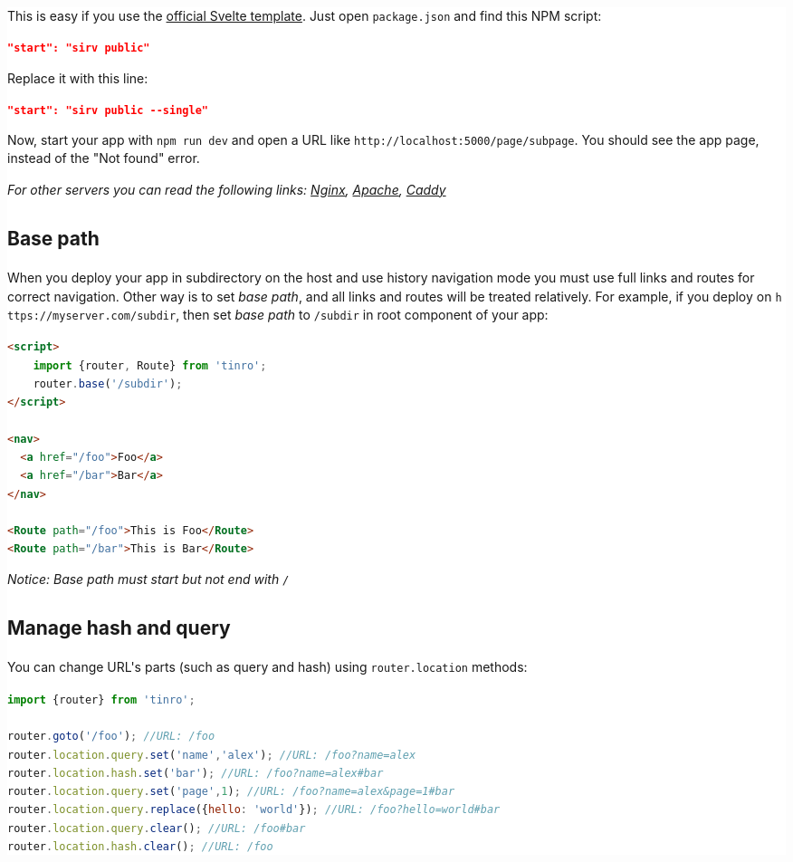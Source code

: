 This is easy if you use the [official Svelte template](https://github.com/sveltejs/template). Just open `package.json` and find this NPM script:

```json
"start": "sirv public"
```

Replace it with this line:

```json
"start": "sirv public --single"
```

Now, start your app with `npm run dev` and open a URL like `http://localhost:5000/page/subpage`. You should see the app page, instead of the "Not found" error.

*For other servers you can read the following links: [Nginx](https://www.nginx.com/blog/creating-nginx-rewrite-rules/#Example&nbsp;%E2%80%93-Enabling-Pretty-Permalinks-for-WordPress-Websites), [Apache](https://httpd.apache.org/docs/2.4/rewrite/remapping.html#fallback-Resource), [Caddy](https://caddyserver.com/docs/caddyfile/directives/rewrite#examples)*

## Base path

When you deploy your app in subdirectory on the host and use history navigation mode you must use full links and routes for correct navigation. Other way is to set *base path*, and all links and routes will be treated relatively. For example, if you deploy on `https://myserver.com/subdir`, then set *base path* to `/subdir` in root component of your app:

```html
<script>
    import {router, Route} from 'tinro';
    router.base('/subdir');
</script>

<nav>
  <a href="/foo">Foo</a>
  <a href="/bar">Bar</a>
</nav>

<Route path="/foo">This is Foo</Route>
<Route path="/bar">This is Bar</Route>
```

*Notice: Base path must start but not end with `/`*

## Manage hash and query 

You can change URL's parts (such as query and hash) using `router.location` methods:

```javascript
import {router} from 'tinro';

router.goto('/foo'); //URL: /foo
router.location.query.set('name','alex'); //URL: /foo?name=alex
router.location.hash.set('bar'); //URL: /foo?name=alex#bar
router.location.query.set('page',1); //URL: /foo?name=alex&page=1#bar
router.location.query.replace({hello: 'world'}); //URL: /foo?hello=world#bar
router.location.query.clear(); //URL: /foo#bar
router.location.hash.clear(); //URL: /foo
```
